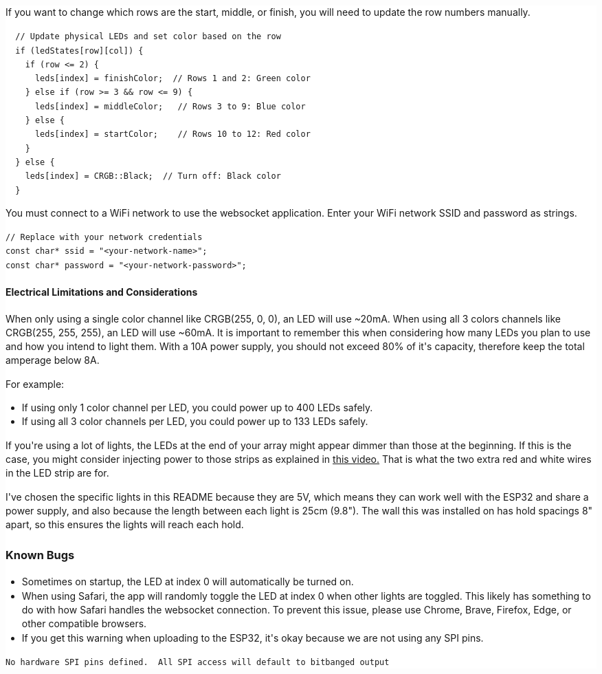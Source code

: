 If you want to change which rows are the start, middle, or finish, you will need to update the row numbers manually.

```
  // Update physical LEDs and set color based on the row
  if (ledStates[row][col]) {
    if (row <= 2) {
      leds[index] = finishColor;  // Rows 1 and 2: Green color
    } else if (row >= 3 && row <= 9) {
      leds[index] = middleColor;   // Rows 3 to 9: Blue color
    } else {
      leds[index] = startColor;    // Rows 10 to 12: Red color
    }
  } else {
    leds[index] = CRGB::Black;  // Turn off: Black color
  }
```

You must connect to a WiFi network to use the websocket application. Enter your WiFi network SSID and password as strings.

```
// Replace with your network credentials
const char* ssid = "<your-network-name>";
const char* password = "<your-network-password>";
```

#### Electrical Limitations and Considerations

When only using a single color channel like CRGB(255, 0, 0), an LED will use ~20mA.
When using all 3 colors channels like CRGB(255, 255, 255), an LED will use ~60mA.
It is important to remember this when considering how many LEDs you plan to use and how you intend to light them. With a 10A power supply, you should not exceed 80% of it's capacity, therefore keep the total amperage below 8A.

For example:
- If using only 1 color channel per LED, you could power up to 400 LEDs safely.
- If using all 3 color channels per LED, you could power up to 133 LEDs safely.

If you're using a lot of lights, the LEDs at the end of your array might appear dimmer than those at the beginning. If this is the case, you might consider injecting power to those strips as explained in <a href="https://www.youtube.com/watch?v=KFtjf5mD6tA&t=159s&ab_channel=ChrisMaher">this video.</a> That is what the two extra red and white wires in the LED strip are for.

I've chosen the specific lights in this README because they are 5V, which means they can work well with the ESP32 and share a power supply, and also because the length between each light is 25cm (9.8"). The wall this was installed on has hold spacings 8" apart, so this ensures the lights will reach each hold.

### Known Bugs

- Sometimes on startup, the LED at index 0 will automatically be turned on.
- When using Safari, the app will randomly toggle the LED at index 0 when other lights are toggled. This likely has something to do with how Safari handles the websocket connection. To prevent this issue, please use Chrome, Brave, Firefox, Edge, or other compatible browsers.
- If you get this warning when uploading to the ESP32, it's okay because we are not using any SPI pins.
```
No hardware SPI pins defined.  All SPI access will default to bitbanged output
```
